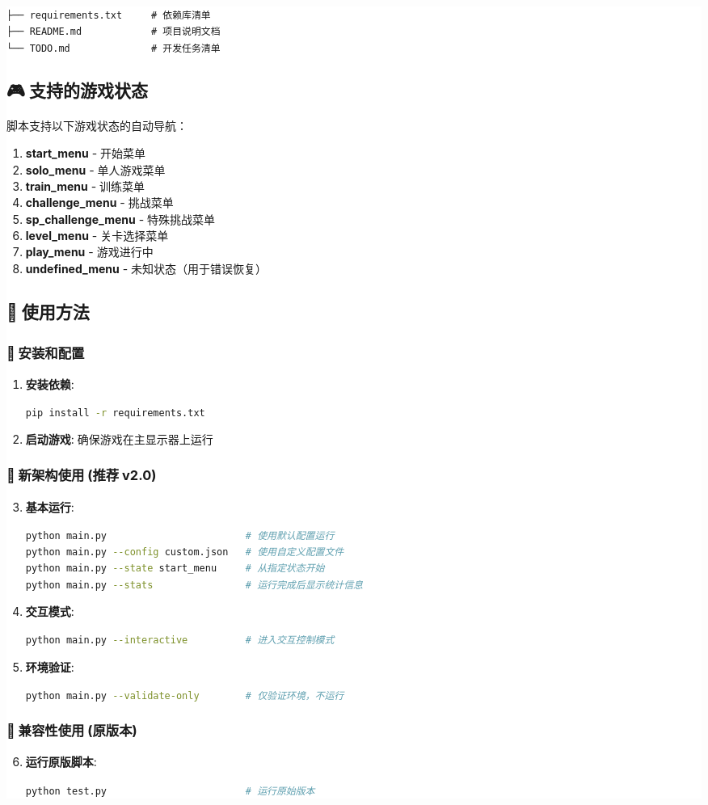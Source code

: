 ```
├── requirements.txt     # 依赖库清单
├── README.md            # 项目说明文档
└── TODO.md              # 开发任务清单
```

## 🎮 支持的游戏状态

脚本支持以下游戏状态的自动导航：

1. **start_menu** - 开始菜单
2. **solo_menu** - 单人游戏菜单  
3. **train_menu** - 训练菜单
4. **challenge_menu** - 挑战菜单
5. **sp_challenge_menu** - 特殊挑战菜单
6. **level_menu** - 关卡选择菜单
7. **play_menu** - 游戏进行中
8. **undefined_menu** - 未知状态（用于错误恢复）

## 🚀 使用方法

### 🔧 安装和配置

1. **安装依赖**:
   ```bash
   pip install -r requirements.txt
   ```

2. **启动游戏**: 确保游戏在主显示器上运行

### 📱 新架构使用 (推荐 v2.0)

3. **基本运行**:
   ```bash
   python main.py                        # 使用默认配置运行
   python main.py --config custom.json   # 使用自定义配置文件
   python main.py --state start_menu     # 从指定状态开始
   python main.py --stats                # 运行完成后显示统计信息
   ```

4. **交互模式**:
   ```bash
   python main.py --interactive          # 进入交互控制模式
   ```

5. **环境验证**:
   ```bash
   python main.py --validate-only        # 仅验证环境，不运行
   ```

### 🔄 兼容性使用 (原版本)

6. **运行原版脚本**:
   ```bash
   python test.py                        # 运行原始版本
   ```

